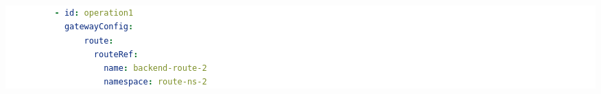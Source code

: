 ``` yaml
          - id: operation1
            gatewayConfig:
                route:
                  routeRef:
                    name: backend-route-2
                    namespace: route-ns-2
```                    